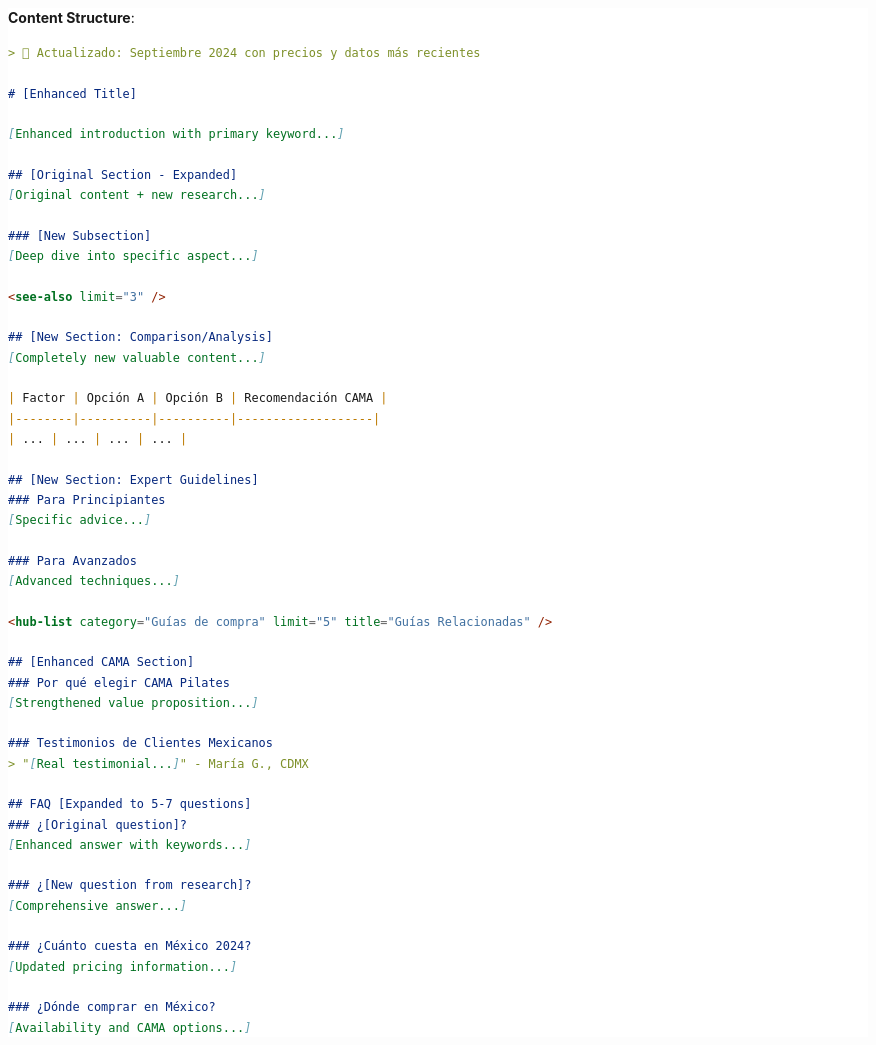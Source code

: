    **Content Structure**:
   ```markdown
   > 📅 Actualizado: Septiembre 2024 con precios y datos más recientes

   # [Enhanced Title]

   [Enhanced introduction with primary keyword...]

   ## [Original Section - Expanded]
   [Original content + new research...]

   ### [New Subsection]
   [Deep dive into specific aspect...]

   <see-also limit="3" />

   ## [New Section: Comparison/Analysis]
   [Completely new valuable content...]

   | Factor | Opción A | Opción B | Recomendación CAMA |
   |--------|----------|----------|-------------------|
   | ... | ... | ... | ... |

   ## [New Section: Expert Guidelines]
   ### Para Principiantes
   [Specific advice...]

   ### Para Avanzados
   [Advanced techniques...]

   <hub-list category="Guías de compra" limit="5" title="Guías Relacionadas" />

   ## [Enhanced CAMA Section]
   ### Por qué elegir CAMA Pilates
   [Strengthened value proposition...]

   ### Testimonios de Clientes Mexicanos
   > "[Real testimonial...]" - María G., CDMX

   ## FAQ [Expanded to 5-7 questions]
   ### ¿[Original question]?
   [Enhanced answer with keywords...]

   ### ¿[New question from research]?
   [Comprehensive answer...]

   ### ¿Cuánto cuesta en México 2024?
   [Updated pricing information...]

   ### ¿Dónde comprar en México?
   [Availability and CAMA options...]
   ```
